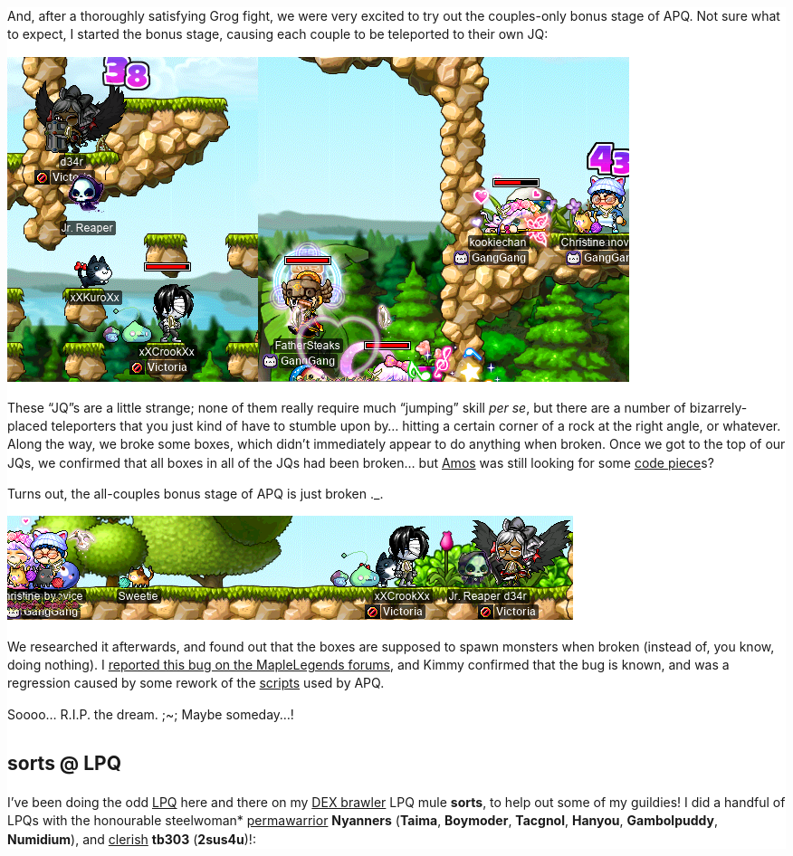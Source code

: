 And, after a thoroughly satisfying Grog fight, we were very excited to try out the couples-only bonus stage of APQ. Not sure what to expect, I started the bonus stage, causing each couple to be teleported to their own JQ:

![Couples-only APQ bonus stage~](couples-apq-bonus-stage.webp "Couples-only APQ bonus stage~")

These “JQ”s are a little strange; none of them really require much “jumping” skill _per se_, but there are a number of bizarrely-placed teleporters that you just kind of have to stumble upon by… hitting a certain corner of a rock at the right angle, or whatever. Along the way, we broke some boxes, which didn’t immediately appear to do anything when broken. Once we got to the top of our JQs, we confirmed that all boxes in all of the JQs had been broken… but [Amos](https://maplelegends.com/lib/npc?id=9201045) was still looking for some [code piece](https://maplelegends.com/lib/etc?id=4031597)s?

Turns out, the all-couples bonus stage of APQ is just broken .\_.

![The all-couples APQ bonus stage is broken… :(](the-couples-apq-bonus-is-broken.webp "The all-couples APQ bonus stage is broken… :(")

We researched it afterwards, and found out that the boxes are supposed to spawn monsters when broken (instead of, you know, doing nothing). I [reported this bug on the MapleLegends forums](https://forum.maplelegends.com/index.php?threads/apq-bonus-stage-couples-only-doesn%E2%80%99t-work-at-all.43598/), and Kimmy confirmed that the bug is known, and was a regression caused by some rework of the [scripts][nashorn] used by APQ.

Soooo… R\.I\.P. the dream. ;~; Maybe someday…!

[nashorn]: https://en.wikipedia.org/wiki/Nashorn_(JavaScript_engine)

## sorts @ LPQ

I’ve been doing the odd [LPQ](https://maplelegends.com/lib/map?id=221024500) here and there on my [DEX brawler](https://oddjobs.codeberg.page/guides/introduction-to-odd-jobs/#dex-brawler) LPQ mule **sorts**, to help out some of my guildies! I did a handful of LPQs with the honourable steelwoman\* [permawarrior](https://oddjobs.codeberg.page/guides/introduction-to-odd-jobs/#permawarrior) **Nyanners** (**Taima**, **Boymoder**, **Tacgnol**, **Hanyou**, **Gambolpuddy**, **Numidium**), and [clerish](https://oddjobs.codeberg.page/guides/introduction-to-odd-jobs/#gish) **tb303** (**2sus4u**)!:


[universe]: https://en.wikipedia.org/wiki/Universe_%28mathematics%29
[tree]: https://en.wikipedia.org/wiki/Tree_(graph_theory)
[metric]: https://en.wikipedia.org/wiki/Metric_(mathematics)
[colon]: https://en.wikipedia.org/wiki/Colon_(punctuation)
[plot]: https://en.wikipedia.org/wiki/Plot_(graphics)
[lib]: https://en.wikipedia.org/wiki/Library_(computing)
[py]: https://en.wikipedia.org/wiki/Python_(programming_language)
[basal]: https://en.wikipedia.org/wiki/Basal_(phylogenetics)
[element]: https://en.wikipedia.org/wiki/Element_(mathematics)